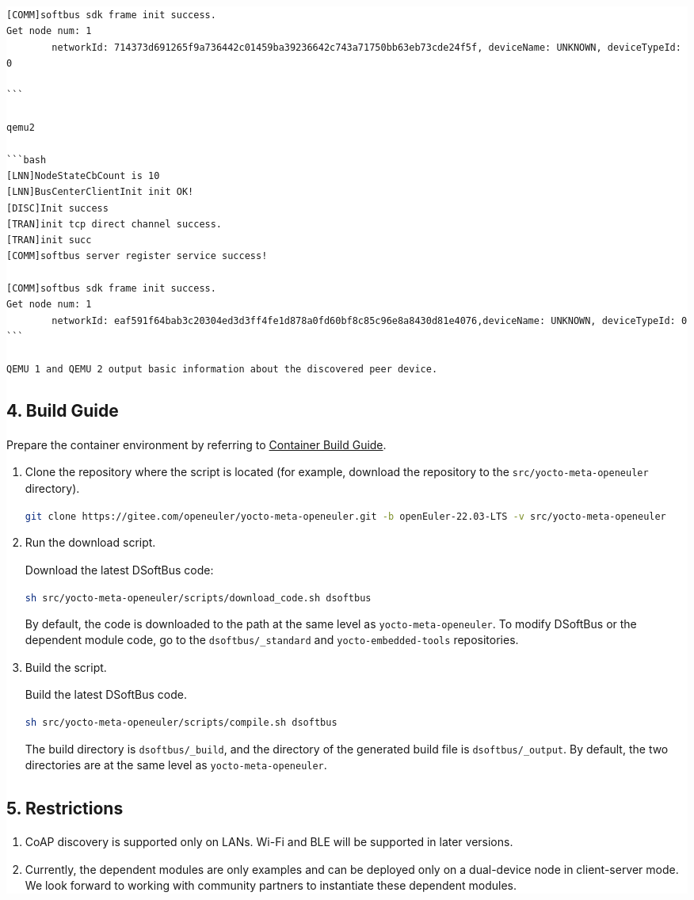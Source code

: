    [COMM]softbus sdk frame init success.
    Get node num: 1
            networkId: 714373d691265f9a736442c01459ba39236642c743a71750bb63eb73cde24f5f, deviceName: UNKNOWN, deviceTypeId: 0
    
    ```
    
    qemu2
    
    ```bash
    [LNN]NodeStateCbCount is 10
    [LNN]BusCenterClientInit init OK!
    [DISC]Init success
    [TRAN]init tcp direct channel success.
    [TRAN]init succ
    [COMM]softbus server register service success!
    
    [COMM]softbus sdk frame init success.
    Get node num: 1
            networkId: eaf591f64bab3c20304ed3d3ff4fe1d878a0fd60bf8c85c96e8a8430d81e4076,deviceName: UNKNOWN, deviceTypeId: 0
    ```
    
    QEMU 1 and QEMU 2 output basic information about the discovered peer device.

## 4. Build Guide

Prepare the container environment by referring to [Container Build Guide](https://docs.openeuler.org/en/docs/22.03_LTS/docs/Embedded/container-build-guide.html).  

1. Clone the repository where the script is located (for example, download the repository to the `src/yocto-meta-openeuler` directory).  

   ```bash
   git clone https://gitee.com/openeuler/yocto-meta-openeuler.git -b openEuler-22.03-LTS -v src/yocto-meta-openeuler
   ```

2. Run the download script.

    Download the latest DSoftBus code:

    ```bash
    sh src/yocto-meta-openeuler/scripts/download_code.sh dsoftbus
   ```

   By default, the code is downloaded to the path at the same level as `yocto-meta-openeuler`. To modify DSoftBus or the dependent module code, go to the `dsoftbus/_standard` and `yocto-embedded-tools` repositories.

3. Build the script.

    Build the latest DSoftBus code.

    ```bash
    sh src/yocto-meta-openeuler/scripts/compile.sh dsoftbus
    ```

    The build directory is `dsoftbus/_build`, and the directory of the generated build file is `dsoftbus/_output`. By default, the two directories are at the same level as `yocto-meta-openeuler`. 

## 5. Restrictions

1. CoAP discovery is supported only on LANs. Wi-Fi and BLE will be supported in later versions.

2. Currently, the dependent modules are only examples and can be deployed only on a dual-device node in client-server mode. We look forward to working with community partners to instantiate these dependent modules.
   ```